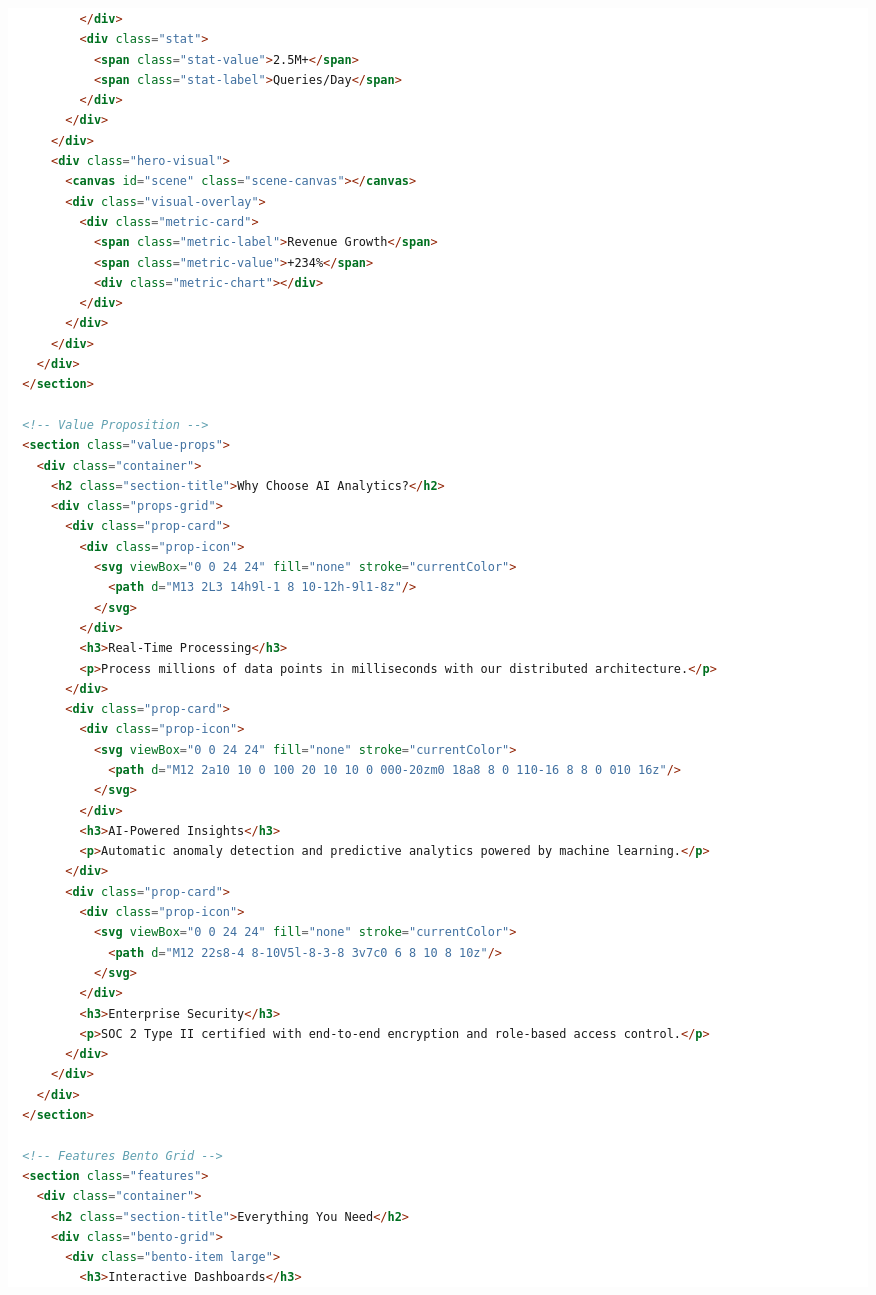 ```html
          </div>
          <div class="stat">
            <span class="stat-value">2.5M+</span>
            <span class="stat-label">Queries/Day</span>
          </div>
        </div>
      </div>
      <div class="hero-visual">
        <canvas id="scene" class="scene-canvas"></canvas>
        <div class="visual-overlay">
          <div class="metric-card">
            <span class="metric-label">Revenue Growth</span>
            <span class="metric-value">+234%</span>
            <div class="metric-chart"></div>
          </div>
        </div>
      </div>
    </div>
  </section>

  <!-- Value Proposition -->
  <section class="value-props">
    <div class="container">
      <h2 class="section-title">Why Choose AI Analytics?</h2>
      <div class="props-grid">
        <div class="prop-card">
          <div class="prop-icon">
            <svg viewBox="0 0 24 24" fill="none" stroke="currentColor">
              <path d="M13 2L3 14h9l-1 8 10-12h-9l1-8z"/>
            </svg>
          </div>
          <h3>Real-Time Processing</h3>
          <p>Process millions of data points in milliseconds with our distributed architecture.</p>
        </div>
        <div class="prop-card">
          <div class="prop-icon">
            <svg viewBox="0 0 24 24" fill="none" stroke="currentColor">
              <path d="M12 2a10 10 0 100 20 10 10 0 000-20zm0 18a8 8 0 110-16 8 8 0 010 16z"/>
            </svg>
          </div>
          <h3>AI-Powered Insights</h3>
          <p>Automatic anomaly detection and predictive analytics powered by machine learning.</p>
        </div>
        <div class="prop-card">
          <div class="prop-icon">
            <svg viewBox="0 0 24 24" fill="none" stroke="currentColor">
              <path d="M12 22s8-4 8-10V5l-8-3-8 3v7c0 6 8 10 8 10z"/>
            </svg>
          </div>
          <h3>Enterprise Security</h3>
          <p>SOC 2 Type II certified with end-to-end encryption and role-based access control.</p>
        </div>
      </div>
    </div>
  </section>

  <!-- Features Bento Grid -->
  <section class="features">
    <div class="container">
      <h2 class="section-title">Everything You Need</h2>
      <div class="bento-grid">
        <div class="bento-item large">
          <h3>Interactive Dashboards</h3>
```